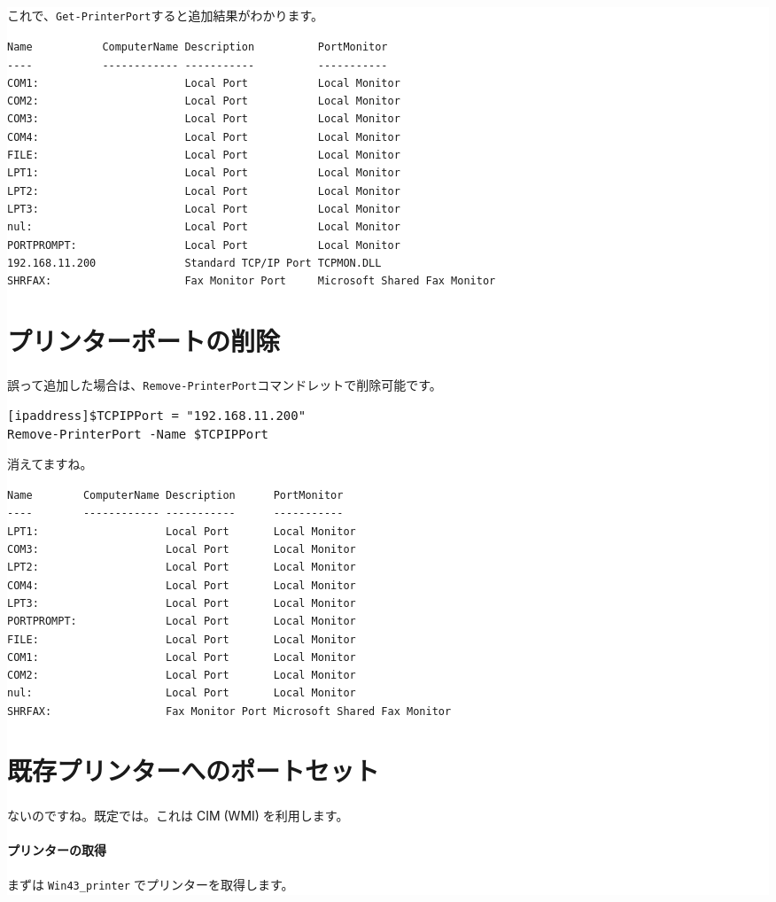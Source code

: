 これで、```Get-PrinterPort```すると追加結果がわかります。

```
Name           ComputerName Description          PortMonitor
----           ------------ -----------          -----------
COM1:                       Local Port           Local Monitor
COM2:                       Local Port           Local Monitor
COM3:                       Local Port           Local Monitor
COM4:                       Local Port           Local Monitor
FILE:                       Local Port           Local Monitor
LPT1:                       Local Port           Local Monitor
LPT2:                       Local Port           Local Monitor
LPT3:                       Local Port           Local Monitor
nul:                        Local Port           Local Monitor
PORTPROMPT:                 Local Port           Local Monitor
192.168.11.200              Standard TCP/IP Port TCPMON.DLL
SHRFAX:                     Fax Monitor Port     Microsoft Shared Fax Monitor
```

# プリンターポートの削除

誤って追加した場合は、```Remove-PrinterPort```コマンドレットで削除可能です。

<pre class="brush: powershell;">
[ipaddress]$TCPIPPort = "192.168.11.200"
Remove-PrinterPort -Name $TCPIPPort
</pre>

消えてますね。

```
Name        ComputerName Description      PortMonitor
----        ------------ -----------      -----------
LPT1:                    Local Port       Local Monitor
COM3:                    Local Port       Local Monitor
LPT2:                    Local Port       Local Monitor
COM4:                    Local Port       Local Monitor
LPT3:                    Local Port       Local Monitor
PORTPROMPT:              Local Port       Local Monitor
FILE:                    Local Port       Local Monitor
COM1:                    Local Port       Local Monitor
COM2:                    Local Port       Local Monitor
nul:                     Local Port       Local Monitor
SHRFAX:                  Fax Monitor Port Microsoft Shared Fax Monitor
```

# 既存プリンターへのポートセット

ないのですね。既定では。これは CIM (WMI) を利用します。

#### プリンターの取得

まずは ```Win43_printer``` でプリンターを取得します。
